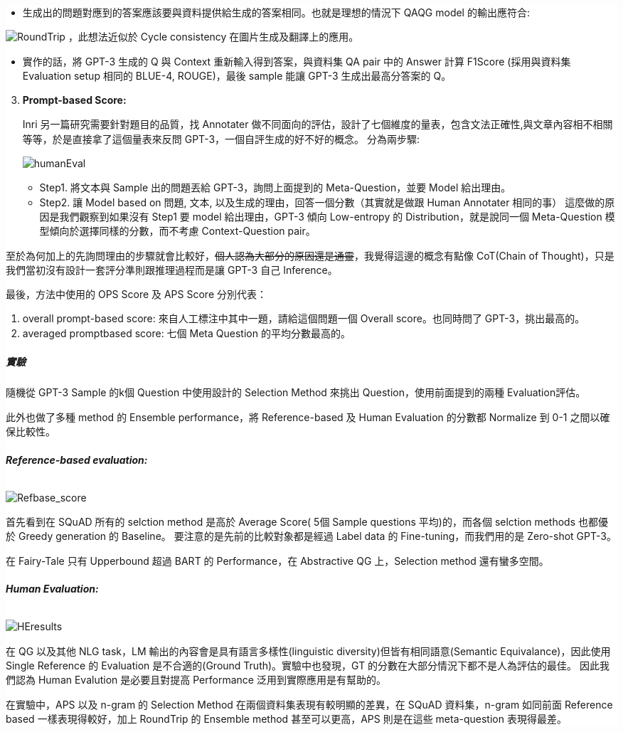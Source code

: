    * 生成出的問題對應到的答案應該要與資料提供給生成的答案相同。也就是理想的情況下 QAQG model 的輸出應符合:

   ![RoundTrip](/post/first-post/RoundTrip.png "RoundTrip")
   ，此想法近似於 Cycle consistency 在圖片生成及翻譯上的應用。
   * 實作的話，將 GPT-3 生成的 Q 與 Context 重新輸入得到答案，與資料集 QA pair 中的 Answer 計算 F1Score (採用與資料集 Evaluation setup 相同的 BLUE-4, ROUGE)，最後 sample 能讓 GPT-3 生成出最高分答案的 Q。
   
3. **Prompt-based Score:**

   Inri 另一篇研究需要針對題目的品質，找 Annotater 做不同面向的評估，設計了七個維度的量表，包含文法正確性,與文章內容相不相關等等，於是直接拿了這個量表來反問 GPT-3，一個自評生成的好不好的概念。 
   分為兩步驟:

   ![humanEval](/post/first-post/humanEval.png "humanEval")

   * Step1. 將文本與 Sample 出的問題丟給 GPT-3，詢問上面提到的 Meta-Question，並要 Model 給出理由。
   * Step2. 讓 Model based on 問題, 文本, 以及生成的理由，回答一個分數（其實就是做跟 Human Annotater 相同的事）
這麼做的原因是我們觀察到如果沒有 Step1 要 model 給出理由，GPT-3 傾向 Low-entropy 的 Distribution，就是說同一個 Meta-Question 模型傾向於選擇同樣的分數，而不考慮 Context-Question pair。

至於為何加上的先詢問理由的步驟就會比較好，~~個人認為大部分的原因還是通靈~~，我覺得這邊的概念有點像 CoT(Chain of Thought)，只是我們當初沒有設計一套評分準則跟推理過程而是讓 GPT-3 自己 Inference。


最後，方法中使用的 OPS Score 及 APS Score 分別代表：

1. overall prompt-based score: 來自人工標注中其中一題，請給這個問題一個 Overall score。也同時問了 GPT-3，挑出最高的。 
2. averaged promptbased score: 七個 Meta Question 的平均分數最高的。

##### **實驗**


隨機從 GPT-3 Sample 的k個 Question 中使用設計的 Selection Method 來挑出 Question，使用前面提到的兩種 Evaluation評估。

此外也做了多種 method 的 Ensemble performance，將 Reference-based 及 Human Evaluation 的分數都 Normalize 到 0-1 之間以確保比較性。

###### **Reference-based evaluation:**
![Refbase_score](/post/first-post/Refbase_score.png "Refbase_score")

首先看到在 SQuAD 所有的 selction method 是高於 Average Score( 5個 Sample questions 平均)的，而各個 selction methods 也都優於 Greedy generation 的 Baseline。 要注意的是先前的比較對象都是經過 Label data 的 Fine-tuning，而我們用的是 Zero-shot GPT-3。

在 Fairy-Tale 只有 Upperbound 超過 BART 的 Performance，在 Abstractive QG 上，Selection method 還有蠻多空間。



###### **Human Evaluation:**
![HEresults](/post/first-post/HEresults.png "HEresults")

在 QG 以及其他 NLG task，LM 輸出的內容會是具有語言多樣性(linguistic diversity)但皆有相同語意(Semantic Equivalance)，因此使用 Single Reference 的 Evaluation 是不合適的(Ground Truth)。實驗中也發現，GT 的分數在大部分情況下都不是人為評估的最佳。
因此我們認為 Human Evalution 是必要且對提高 Performance 泛用到實際應用是有幫助的。


在實驗中，APS 以及 n-gram 的 Selection Method 在兩個資料集表現有較明顯的差異，在 SQuAD 資料集，n-gram 如同前面 Reference based 一樣表現得較好，加上 RoundTrip 的 Ensemble method 甚至可以更高，APS 則是在這些 meta-question 表現得最差。 
